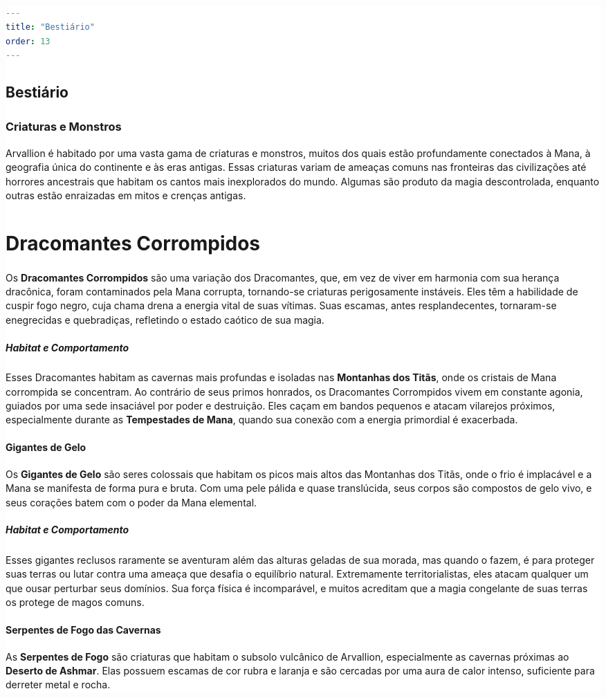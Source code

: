 ```yaml
---
title: "Bestiário"
order: 13
---
```


## Bestiário

### Criaturas e Monstros

Arvallion é habitado por uma vasta gama de criaturas e monstros, muitos dos quais estão profundamente conectados à Mana, à geografia única do continente e às eras antigas. Essas criaturas variam de ameaças comuns nas fronteiras das civilizações até horrores ancestrais que habitam os cantos mais inexplorados do mundo. Algumas são produto da magia descontrolada, enquanto outras estão enraizadas em mitos e crenças antigas.

# Dracomantes Corrompidos

Os **Dracomantes Corrompidos** são uma variação dos Dracomantes, que, em vez de viver em harmonia com sua herança dracônica, foram contaminados pela Mana corrupta, tornando-se criaturas perigosamente instáveis. Eles têm a habilidade de cuspir fogo negro, cuja chama drena a energia vital de suas vítimas. Suas escamas, antes resplandecentes, tornaram-se enegrecidas e quebradiças, refletindo o estado caótico de sua magia.

##### Habitat e Comportamento
Esses Dracomantes habitam as cavernas mais profundas e isoladas nas **Montanhas dos Titãs**, onde os cristais de Mana corrompida se concentram. Ao contrário de seus primos honrados, os Dracomantes Corrompidos vivem em constante agonia, guiados por uma sede insaciável por poder e destruição. Eles caçam em bandos pequenos e atacam vilarejos próximos, especialmente durante as **Tempestades de Mana**, quando sua conexão com a energia primordial é exacerbada.

#### Gigantes de Gelo

Os **Gigantes de Gelo** são seres colossais que habitam os picos mais altos das Montanhas dos Titãs, onde o frio é implacável e a Mana se manifesta de forma pura e bruta. Com uma pele pálida e quase translúcida, seus corpos são compostos de gelo vivo, e seus corações batem com o poder da Mana elemental.

##### Habitat e Comportamento
Esses gigantes reclusos raramente se aventuram além das alturas geladas de sua morada, mas quando o fazem, é para proteger suas terras ou lutar contra uma ameaça que desafia o equilíbrio natural. Extremamente territorialistas, eles atacam qualquer um que ousar perturbar seus domínios. Sua força física é incomparável, e muitos acreditam que a magia congelante de suas terras os protege de magos comuns.

#### Serpentes de Fogo das Cavernas

As **Serpentes de Fogo** são criaturas que habitam o subsolo vulcânico de Arvallion, especialmente as cavernas próximas ao **Deserto de Ashmar**. Elas possuem escamas de cor rubra e laranja e são cercadas por uma aura de calor intenso, suficiente para derreter metal e rocha.
